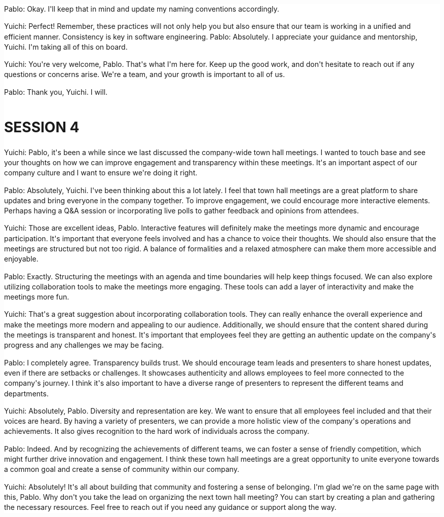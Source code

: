 Pablo: Okay. I'll keep that in mind and update my naming conventions accordingly.

Yuichi: Perfect! Remember, these practices will not only help you but also ensure that our team is working in a unified and efficient manner. Consistency is key in software engineering. Pablo: Absolutely. I appreciate your guidance and mentorship, Yuichi. I'm taking all of this on board.

Yuichi: You're very welcome, Pablo. That's what I'm here for. Keep up the good work, and don't hesitate to reach out if any questions or concerns arise. We're a team, and your growth is important to all of us.

Pablo: Thank you, Yuichi. I will.

# SESSION 4

Yuichi: Pablo, it's been a while since we last discussed the company-wide town hall meetings. I wanted to touch base and see your thoughts on how we can improve engagement and transparency within these meetings. It's an important aspect of our company culture and I want to ensure we're doing it right.

Pablo: Absolutely, Yuichi. I've been thinking about this a lot lately. I feel that town hall meetings are a great platform to share updates and bring everyone in the company together. To improve engagement, we could encourage more interactive elements. Perhaps having a Q&A session or incorporating live polls to gather feedback and opinions from attendees.

Yuichi: Those are excellent ideas, Pablo. Interactive features will definitely make the meetings more dynamic and encourage participation. It's important that everyone feels involved and has a chance to voice their thoughts. We should also ensure that the meetings are structured but not too rigid. A balance of formalities and a relaxed atmosphere can make them more accessible and enjoyable.

Pablo: Exactly. Structuring the meetings with an agenda and time boundaries will help keep things focused. We can also explore utilizing collaboration tools to make the meetings more engaging. These tools can add a layer of interactivity and make the meetings more fun.

Yuichi: That's a great suggestion about incorporating collaboration tools. They can really enhance the overall experience and make the meetings more modern and appealing to our audience. Additionally, we should ensure that the content shared during the meetings is transparent and honest. It's important that employees feel they are getting an authentic update on the company's progress and any challenges we may be facing.

Pablo: I completely agree. Transparency builds trust. We should encourage team leads and presenters to share honest updates, even if there are setbacks or challenges. It showcases authenticity and allows employees to feel more connected to the company's journey. I think it's also important to have a diverse range of presenters to represent the different teams and departments.

Yuichi: Absolutely, Pablo. Diversity and representation are key. We want to ensure that all employees feel included and that their voices are heard. By having a variety of presenters, we can provide a more holistic view of the company's operations and achievements. It also gives recognition to the hard work of individuals across the company.

Pablo: Indeed. And by recognizing the achievements of different teams, we can foster a sense of friendly competition, which might further drive innovation and engagement. I think these town hall meetings are a great opportunity to unite everyone towards a common goal and create a sense of community within our company.

Yuichi: Absolutely! It's all about building that community and fostering a sense of belonging. I'm glad we're on the same page with this, Pablo. Why don't you take the lead on organizing the next town hall meeting? You can start by creating a plan and gathering the necessary resources. Feel free to reach out if you need any guidance or support along the way.
